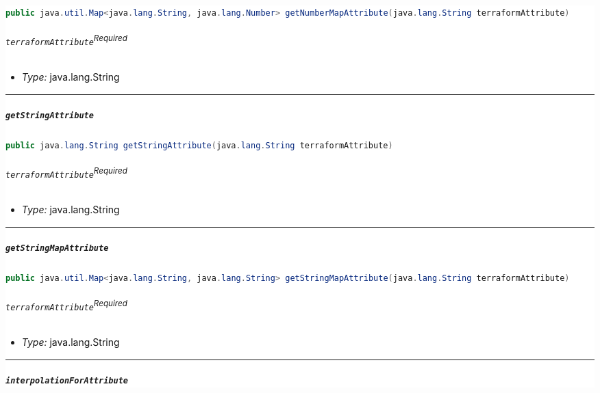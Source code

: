 ```java
public java.util.Map<java.lang.String, java.lang.Number> getNumberMapAttribute(java.lang.String terraformAttribute)
```

###### `terraformAttribute`<sup>Required</sup> <a name="terraformAttribute" id="@cdktf/provider-okta.dataOktaDefaultSigninPage.DataOktaDefaultSigninPageContentSecurityPolicySettingOutputReference.getNumberMapAttribute.parameter.terraformAttribute"></a>

- *Type:* java.lang.String

---

##### `getStringAttribute` <a name="getStringAttribute" id="@cdktf/provider-okta.dataOktaDefaultSigninPage.DataOktaDefaultSigninPageContentSecurityPolicySettingOutputReference.getStringAttribute"></a>

```java
public java.lang.String getStringAttribute(java.lang.String terraformAttribute)
```

###### `terraformAttribute`<sup>Required</sup> <a name="terraformAttribute" id="@cdktf/provider-okta.dataOktaDefaultSigninPage.DataOktaDefaultSigninPageContentSecurityPolicySettingOutputReference.getStringAttribute.parameter.terraformAttribute"></a>

- *Type:* java.lang.String

---

##### `getStringMapAttribute` <a name="getStringMapAttribute" id="@cdktf/provider-okta.dataOktaDefaultSigninPage.DataOktaDefaultSigninPageContentSecurityPolicySettingOutputReference.getStringMapAttribute"></a>

```java
public java.util.Map<java.lang.String, java.lang.String> getStringMapAttribute(java.lang.String terraformAttribute)
```

###### `terraformAttribute`<sup>Required</sup> <a name="terraformAttribute" id="@cdktf/provider-okta.dataOktaDefaultSigninPage.DataOktaDefaultSigninPageContentSecurityPolicySettingOutputReference.getStringMapAttribute.parameter.terraformAttribute"></a>

- *Type:* java.lang.String

---

##### `interpolationForAttribute` <a name="interpolationForAttribute" id="@cdktf/provider-okta.dataOktaDefaultSigninPage.DataOktaDefaultSigninPageContentSecurityPolicySettingOutputReference.interpolationForAttribute"></a>
